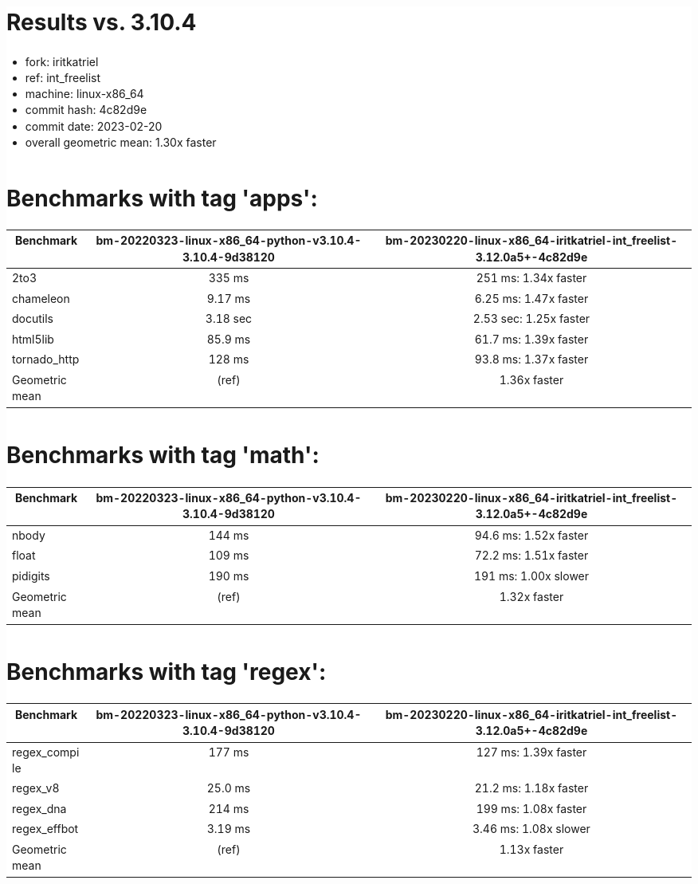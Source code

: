 
# Results vs. 3.10.4

- fork: iritkatriel
- ref: int_freelist
- machine: linux-x86_64
- commit hash: 4c82d9e
- commit date: 2023-02-20
- overall geometric mean: 1.30x faster

Benchmarks with tag 'apps':
===========================

| Benchmark      | bm-20220323-linux-x86_64-python-v3.10.4-3.10.4-9d38120 | bm-20230220-linux-x86_64-iritkatriel-int_freelist-3.12.0a5+-4c82d9e |
|----------------|:------------------------------------------------------:|:-------------------------------------------------------------------:|
| 2to3           | 335 ms                                                 | 251 ms: 1.34x faster                                                |
| chameleon      | 9.17 ms                                                | 6.25 ms: 1.47x faster                                               |
| docutils       | 3.18 sec                                               | 2.53 sec: 1.25x faster                                              |
| html5lib       | 85.9 ms                                                | 61.7 ms: 1.39x faster                                               |
| tornado_http   | 128 ms                                                 | 93.8 ms: 1.37x faster                                               |
| Geometric mean | (ref)                                                  | 1.36x faster                                                        |

Benchmarks with tag 'math':
===========================

| Benchmark      | bm-20220323-linux-x86_64-python-v3.10.4-3.10.4-9d38120 | bm-20230220-linux-x86_64-iritkatriel-int_freelist-3.12.0a5+-4c82d9e |
|----------------|:------------------------------------------------------:|:-------------------------------------------------------------------:|
| nbody          | 144 ms                                                 | 94.6 ms: 1.52x faster                                               |
| float          | 109 ms                                                 | 72.2 ms: 1.51x faster                                               |
| pidigits       | 190 ms                                                 | 191 ms: 1.00x slower                                                |
| Geometric mean | (ref)                                                  | 1.32x faster                                                        |

Benchmarks with tag 'regex':
============================

| Benchmark      | bm-20220323-linux-x86_64-python-v3.10.4-3.10.4-9d38120 | bm-20230220-linux-x86_64-iritkatriel-int_freelist-3.12.0a5+-4c82d9e |
|----------------|:------------------------------------------------------:|:-------------------------------------------------------------------:|
| regex_compile  | 177 ms                                                 | 127 ms: 1.39x faster                                                |
| regex_v8       | 25.0 ms                                                | 21.2 ms: 1.18x faster                                               |
| regex_dna      | 214 ms                                                 | 199 ms: 1.08x faster                                                |
| regex_effbot   | 3.19 ms                                                | 3.46 ms: 1.08x slower                                               |
| Geometric mean | (ref)                                                  | 1.13x faster                                                        |
